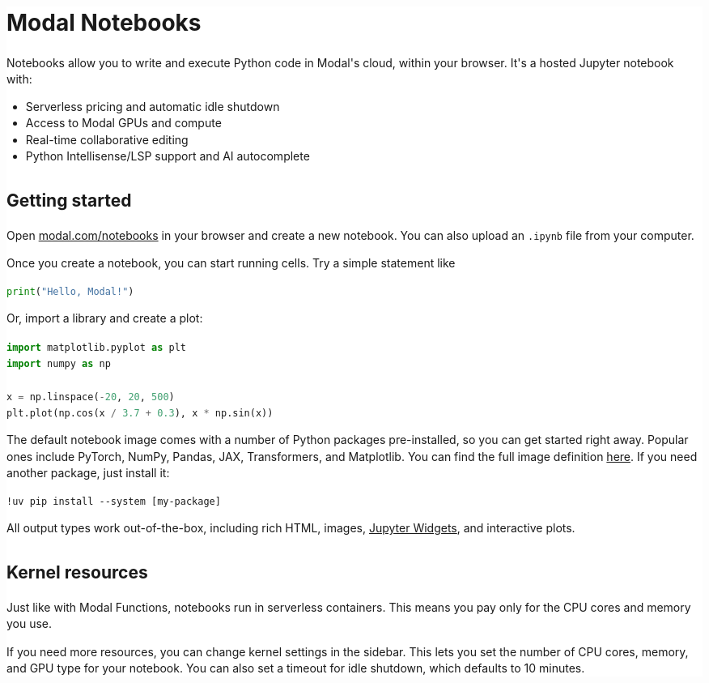 # Modal Notebooks

Notebooks allow you to write and execute Python code in Modal's cloud, within your browser. It's a hosted Jupyter notebook with:

- Serverless pricing and automatic idle shutdown
- Access to Modal GPUs and compute
- Real-time collaborative editing
- Python Intellisense/LSP support and AI autocomplete

<center>
<video controls autoplay muted playsinline>
<source src="https://modal-cdn.com/Modal-Notebooks-Beta.mp4" type="video/mp4">
</video>
</center>

## Getting started

Open [modal.com/notebooks](/notebooks) in your browser and create a new notebook. You can also upload an `.ipynb` file from your computer.

Once you create a notebook, you can start running cells. Try a simple statement like

```python
print("Hello, Modal!")
```

Or, import a library and create a plot:

```python notest
import matplotlib.pyplot as plt
import numpy as np

x = np.linspace(-20, 20, 500)
plt.plot(np.cos(x / 3.7 + 0.3), x * np.sin(x))
```

The default notebook image comes with a number of Python packages pre-installed, so you can get started right away. Popular ones include PyTorch, NumPy, Pandas, JAX, Transformers, and Matplotlib. You can find the full image definition [here](https://github.com/modal-labs/modal-client/blob/v1.1.3/modal/experimental/__init__.py#L234-L342). If you need another package, just install it:

```shell
!uv pip install --system [my-package]
```

All output types work out-of-the-box, including rich HTML, images, [Jupyter Widgets](https://ipywidgets.readthedocs.io/en/latest/), and interactive plots.

## Kernel resources

Just like with Modal Functions, notebooks run in serverless containers. This means you pay only for the CPU cores and memory you use.

If you need more resources, you can change kernel settings in the sidebar. This lets you set the number of CPU cores, memory, and GPU type for your notebook. You can also set a timeout for idle shutdown, which defaults to 10 minutes.
